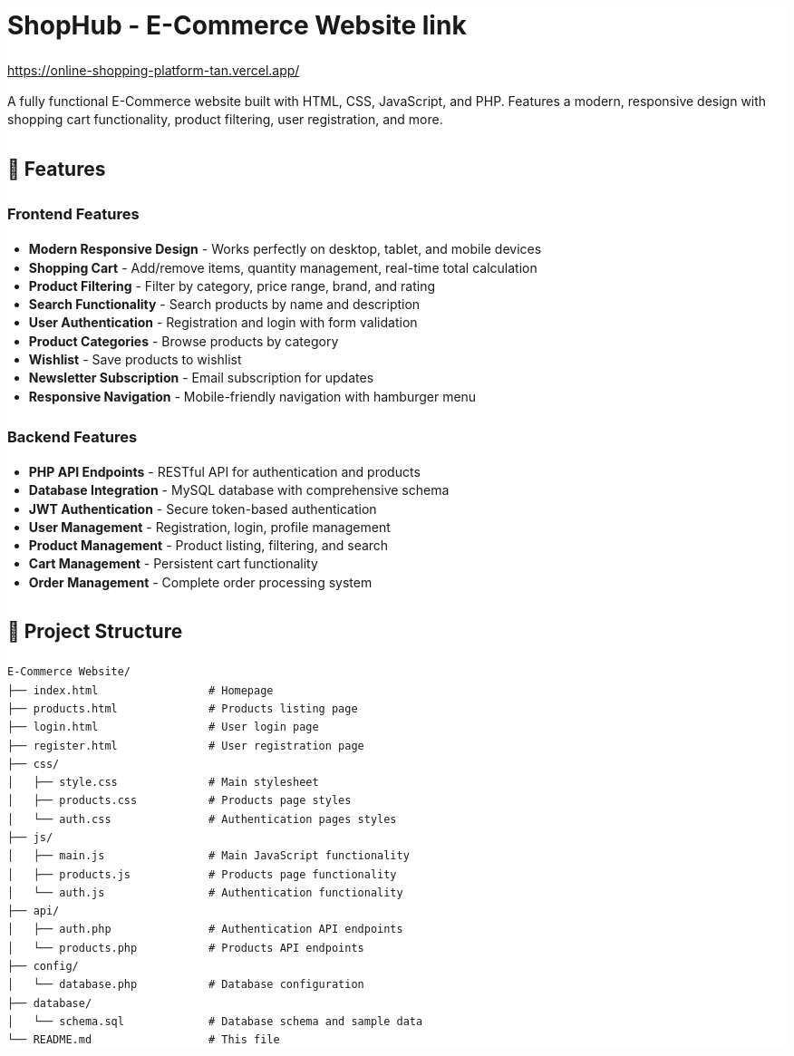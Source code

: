 # ShopHub - E-Commerce Website link

https://online-shopping-platform-tan.vercel.app/

A fully functional E-Commerce website built with HTML, CSS, JavaScript, and PHP. Features a modern, responsive design with shopping cart functionality, product filtering, user registration, and more.

## 🚀 Features

### Frontend Features
- **Modern Responsive Design** - Works perfectly on desktop, tablet, and mobile devices
- **Shopping Cart** - Add/remove items, quantity management, real-time total calculation
- **Product Filtering** - Filter by category, price range, brand, and rating
- **Search Functionality** - Search products by name and description
- **User Authentication** - Registration and login with form validation
- **Product Categories** - Browse products by category
- **Wishlist** - Save products to wishlist
- **Newsletter Subscription** - Email subscription for updates
- **Responsive Navigation** - Mobile-friendly navigation with hamburger menu

### Backend Features
- **PHP API Endpoints** - RESTful API for authentication and products
- **Database Integration** - MySQL database with comprehensive schema
- **JWT Authentication** - Secure token-based authentication
- **User Management** - Registration, login, profile management
- **Product Management** - Product listing, filtering, and search
- **Cart Management** - Persistent cart functionality
- **Order Management** - Complete order processing system

## 📁 Project Structure

```
E-Commerce Website/
├── index.html                 # Homepage
├── products.html              # Products listing page
├── login.html                 # User login page
├── register.html              # User registration page
├── css/
│   ├── style.css              # Main stylesheet
│   ├── products.css           # Products page styles
│   └── auth.css               # Authentication pages styles
├── js/
│   ├── main.js                # Main JavaScript functionality
│   ├── products.js            # Products page functionality
│   └── auth.js                # Authentication functionality
├── api/
│   ├── auth.php               # Authentication API endpoints
│   └── products.php           # Products API endpoints
├── config/
│   └── database.php           # Database configuration
├── database/
│   └── schema.sql             # Database schema and sample data
└── README.md                  # This file
```
